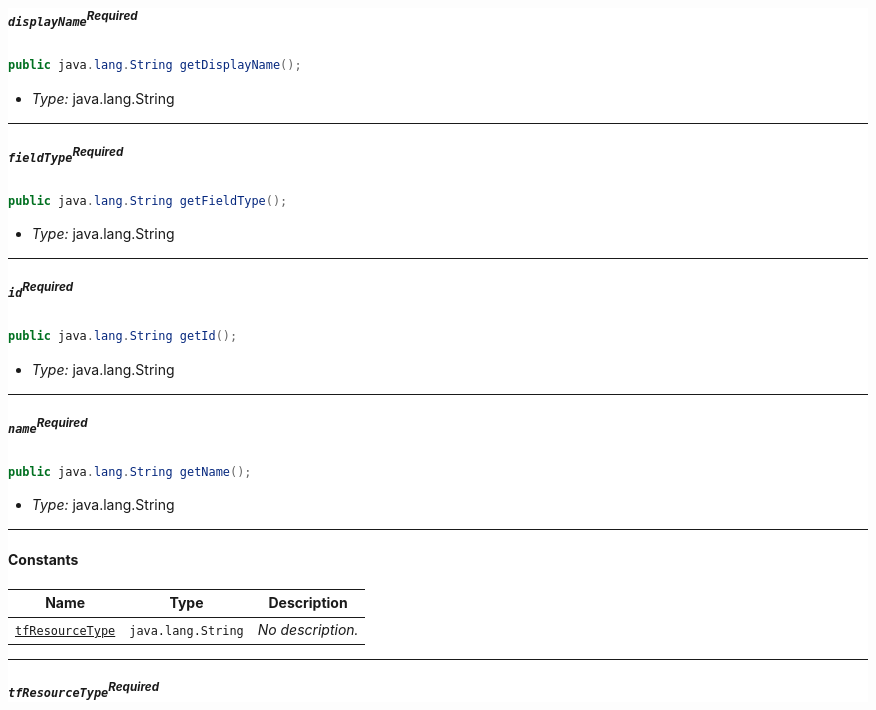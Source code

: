 ##### `displayName`<sup>Required</sup> <a name="displayName" id="@cdktf/provider-pagerduty.incidentCustomField.IncidentCustomField.property.displayName"></a>

```java
public java.lang.String getDisplayName();
```

- *Type:* java.lang.String

---

##### `fieldType`<sup>Required</sup> <a name="fieldType" id="@cdktf/provider-pagerduty.incidentCustomField.IncidentCustomField.property.fieldType"></a>

```java
public java.lang.String getFieldType();
```

- *Type:* java.lang.String

---

##### `id`<sup>Required</sup> <a name="id" id="@cdktf/provider-pagerduty.incidentCustomField.IncidentCustomField.property.id"></a>

```java
public java.lang.String getId();
```

- *Type:* java.lang.String

---

##### `name`<sup>Required</sup> <a name="name" id="@cdktf/provider-pagerduty.incidentCustomField.IncidentCustomField.property.name"></a>

```java
public java.lang.String getName();
```

- *Type:* java.lang.String

---

#### Constants <a name="Constants" id="Constants"></a>

| **Name** | **Type** | **Description** |
| --- | --- | --- |
| <code><a href="#@cdktf/provider-pagerduty.incidentCustomField.IncidentCustomField.property.tfResourceType">tfResourceType</a></code> | <code>java.lang.String</code> | *No description.* |

---

##### `tfResourceType`<sup>Required</sup> <a name="tfResourceType" id="@cdktf/provider-pagerduty.incidentCustomField.IncidentCustomField.property.tfResourceType"></a>
